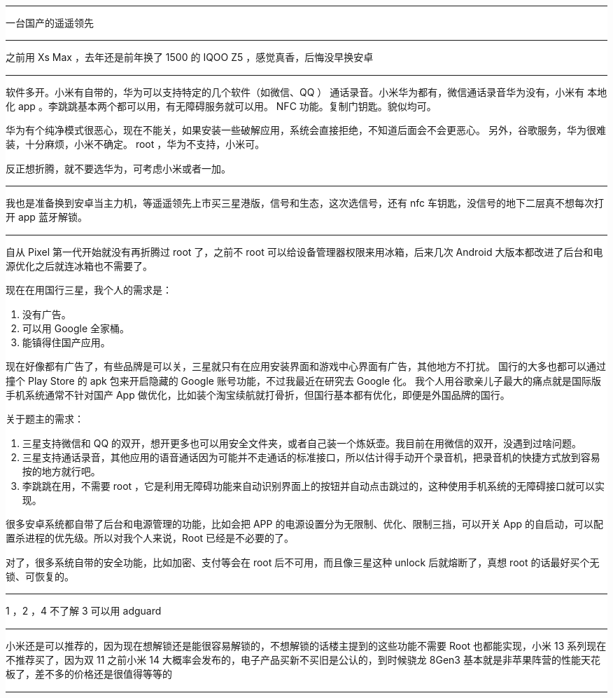 ---------------------------------------------------

一台国产的遥遥领先

---------------------------------------------------

之前用 Xs Max ，去年还是前年换了 1500 的 IQOO Z5 ，感觉真香，后悔没早换安卓

---------------------------------------------------

软件多开。小米有自带的，华为可以支持特定的几个软件（如微信、QQ ）
通话录音。小米华为都有，微信通话录音华为没有，小米有
本地化 app 。李跳跳基本两个都可以用，有无障碍服务就可以用。
NFC 功能。复制门钥匙。貌似均可。

华为有个纯净模式很恶心，现在不能关，如果安装一些破解应用，系统会直接拒绝，不知道后面会不会更恶心。
另外，谷歌服务，华为很难装，十分麻烦，小米不确定。
root ，华为不支持，小米可。

反正想折腾，就不要选华为，可考虑小米或者一加。

---------------------------------------------------

我也是准备换到安卓当主力机，等遥遥领先上市买三星港版，信号和生态，这次选信号，还有 nfc 车钥匙，没信号的地下二层真不想每次打开 app 蓝牙解锁。

---------------------------------------------------

自从 Pixel 第一代开始就没有再折腾过 root 了，之前不 root 可以给设备管理器权限来用冰箱，后来几次 Android 大版本都改进了后台和电源优化之后就连冰箱也不需要了。

现在在用国行三星，我个人的需求是：
1. 没有广告。
2. 可以用 Google 全家桶。
3. 能镇得住国产应用。

现在好像都有广告了，有些品牌是可以关，三星就只有在应用安装界面和游戏中心界面有广告，其他地方不打扰。
国行的大多也都可以通过撞个 Play Store 的 apk 包来开启隐藏的 Google 账号功能，不过我最近在研究去 Google 化。
我个人用谷歌亲儿子最大的痛点就是国际版手机系统通常不针对国产 App 做优化，比如装个淘宝续航就打骨折，但国行基本都有优化，即便是外国品牌的国行。

关于题主的需求：
1. 三星支持微信和 QQ 的双开，想开更多也可以用安全文件夹，或者自己装一个炼妖壶。我目前在用微信的双开，没遇到过啥问题。
2. 三星支持通话录音，其他应用的语音通话因为可能并不走通话的标准接口，所以估计得手动开个录音机，把录音机的快捷方式放到容易按的地方就行吧。
3. 李跳跳在用，不需要 root ，它是利用无障碍功能来自动识别界面上的按钮并自动点击跳过的，这种使用手机系统的无障碍接口就可以实现。

很多安卓系统都自带了后台和电源管理的功能，比如会把 APP 的电源设置分为无限制、优化、限制三挡，可以开关 App 的自启动，可以配置杀进程的优先级。所以对我个人来说，Root 已经是不必要的了。

对了，很多系统自带的安全功能，比如加密、支付等会在 root 后不可用，而且像三星这种 unlock 后就熔断了，真想 root 的话最好买个无锁、可恢复的。

---------------------------------------------------

1 ，2 ，4 不了解
3 可以用 adguard

---------------------------------------------------

小米还是可以推荐的，因为现在想解锁还是能很容易解锁的，不想解锁的话楼主提到的这些功能不需要 Root 也都能实现，小米 13 系列现在不推荐买了，因为双 11 之前小米 14 大概率会发布的，电子产品买新不买旧是公认的，到时候骁龙 8Gen3 基本就是非苹果阵营的性能天花板了，差不多的价格还是很值得等等的

---------------------------------------------------
